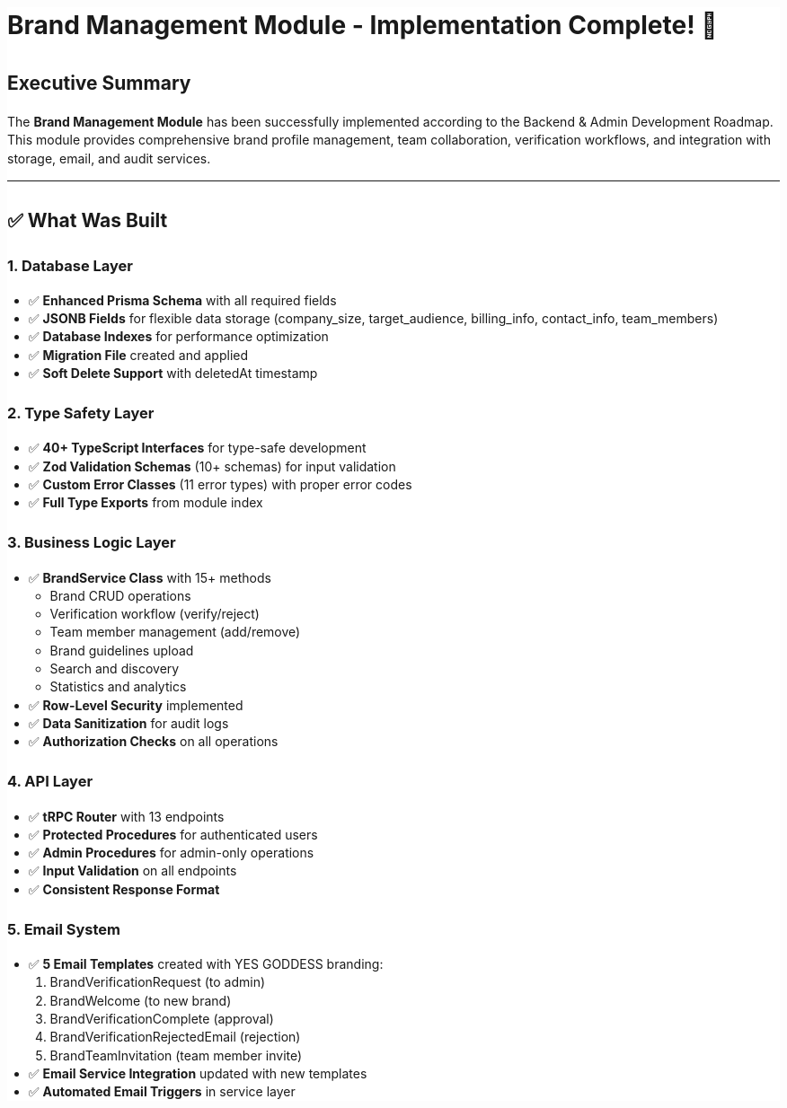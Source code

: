 # Brand Management Module - Implementation Complete! 🎉

## Executive Summary

The **Brand Management Module** has been successfully implemented according to the Backend & Admin Development Roadmap. This module provides comprehensive brand profile management, team collaboration, verification workflows, and integration with storage, email, and audit services.

---

## ✅ What Was Built

### 1. Database Layer
- ✅ **Enhanced Prisma Schema** with all required fields
- ✅ **JSONB Fields** for flexible data storage (company_size, target_audience, billing_info, contact_info, team_members)
- ✅ **Database Indexes** for performance optimization
- ✅ **Migration File** created and applied
- ✅ **Soft Delete Support** with deletedAt timestamp

### 2. Type Safety Layer
- ✅ **40+ TypeScript Interfaces** for type-safe development
- ✅ **Zod Validation Schemas** (10+ schemas) for input validation
- ✅ **Custom Error Classes** (11 error types) with proper error codes
- ✅ **Full Type Exports** from module index

### 3. Business Logic Layer
- ✅ **BrandService Class** with 15+ methods
  - Brand CRUD operations
  - Verification workflow (verify/reject)
  - Team member management (add/remove)
  - Brand guidelines upload
  - Search and discovery
  - Statistics and analytics
- ✅ **Row-Level Security** implemented
- ✅ **Data Sanitization** for audit logs
- ✅ **Authorization Checks** on all operations

### 4. API Layer
- ✅ **tRPC Router** with 13 endpoints
- ✅ **Protected Procedures** for authenticated users
- ✅ **Admin Procedures** for admin-only operations
- ✅ **Input Validation** on all endpoints
- ✅ **Consistent Response Format**

### 5. Email System
- ✅ **5 Email Templates** created with YES GODDESS branding:
  1. BrandVerificationRequest (to admin)
  2. BrandWelcome (to new brand)
  3. BrandVerificationComplete (approval)
  4. BrandVerificationRejectedEmail (rejection)
  5. BrandTeamInvitation (team member invite)
- ✅ **Email Service Integration** updated with new templates
- ✅ **Automated Email Triggers** in service layer

